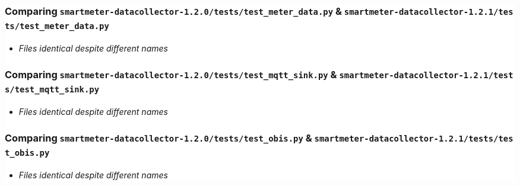 ### Comparing `smartmeter-datacollector-1.2.0/tests/test_meter_data.py` & `smartmeter-datacollector-1.2.1/tests/test_meter_data.py`

 * *Files identical despite different names*

### Comparing `smartmeter-datacollector-1.2.0/tests/test_mqtt_sink.py` & `smartmeter-datacollector-1.2.1/tests/test_mqtt_sink.py`

 * *Files identical despite different names*

### Comparing `smartmeter-datacollector-1.2.0/tests/test_obis.py` & `smartmeter-datacollector-1.2.1/tests/test_obis.py`

 * *Files identical despite different names*

